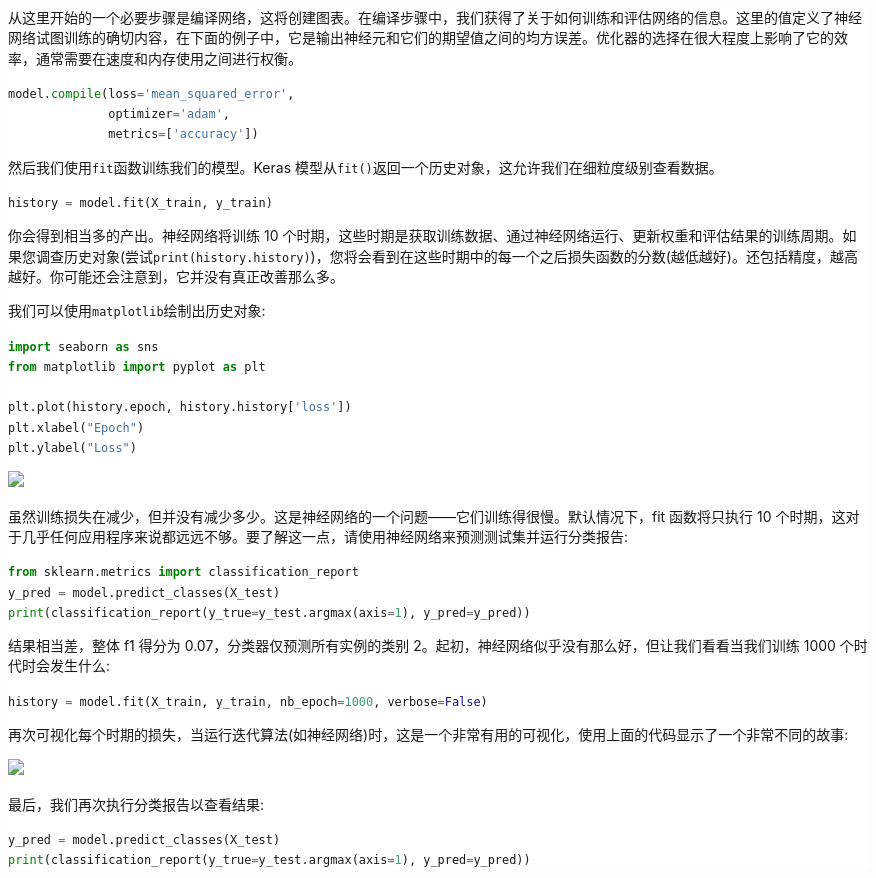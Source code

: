 从这里开始的一个必要步骤是编译网络，这将创建图表。在编译步骤中，我们获得了关于如何训练和评估网络的信息。这里的值定义了神经网络试图训练的确切内容，在下面的例子中，它是输出神经元和它们的期望值之间的均方误差。优化器的选择在很大程度上影响了它的效率，通常需要在速度和内存使用之间进行权衡。

```py
model.compile(loss='mean_squared_error',
              optimizer='adam',
              metrics=['accuracy'])

```

然后我们使用`fit`函数训练我们的模型。Keras 模型从`fit()`返回一个历史对象，这允许我们在细粒度级别查看数据。

```py
history = model.fit(X_train, y_train)

```

你会得到相当多的产出。神经网络将训练 10 个时期，这些时期是获取训练数据、通过神经网络运行、更新权重和评估结果的训练周期。如果您调查历史对象(尝试`print(history.history)`)，您将会看到在这些时期中的每一个之后损失函数的分数(越低越好)。还包括精度，越高越好。你可能还会注意到，它并没有真正改善那么多。

我们可以使用`matplotlib`绘制出历史对象:

```py
import seaborn as sns
from matplotlib import pyplot as plt

plt.plot(history.epoch, history.history['loss'])
plt.xlabel("Epoch")
plt.ylabel("Loss")

```

![](img/B06162_11_05.png)

虽然训练损失在减少，但并没有减少多少。这是神经网络的一个问题——它们训练得很慢。默认情况下，fit 函数将只执行 10 个时期，这对于几乎任何应用程序来说都远远不够。要了解这一点，请使用神经网络来预测测试集并运行分类报告:

```py
from sklearn.metrics import classification_report
y_pred = model.predict_classes(X_test)
print(classification_report(y_true=y_test.argmax(axis=1), y_pred=y_pred))

```

结果相当差，整体 f1 得分为 0.07，分类器仅预测所有实例的类别 2。起初，神经网络似乎没有那么好，但让我们看看当我们训练 1000 个时代时会发生什么:

```py
history = model.fit(X_train, y_train, nb_epoch=1000, verbose=False)

```

再次可视化每个时期的损失，当运行迭代算法(如神经网络)时，这是一个非常有用的可视化，使用上面的代码显示了一个非常不同的故事:

![](img/B06162_11_06.png)

最后，我们再次执行分类报告以查看结果:

```py
y_pred = model.predict_classes(X_test)
print(classification_report(y_true=y_test.argmax(axis=1), y_pred=y_pred))

```
